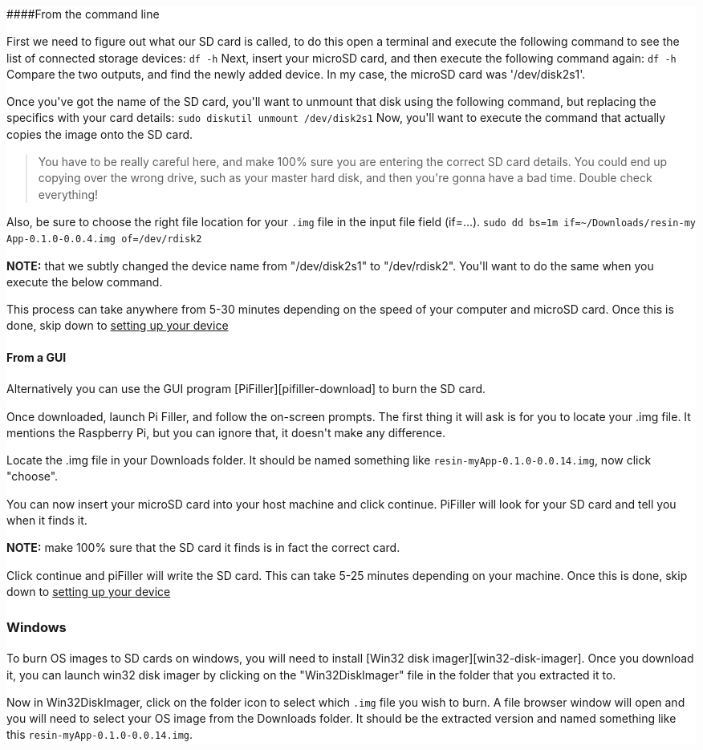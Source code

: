 ####From the command line

First we need to figure out what our SD card is called, to do this open a terminal and execute the following command to see the list of connected storage devices:
`df -h`
Next, insert your microSD card, and then execute the following command again:
`df -h`
Compare the two outputs, and find the newly added device. In my case, the microSD card was '/dev/disk2s1'.

Once you've got the name of the SD card, you'll want to unmount that disk using the following command, but replacing the specifics with your card details:
`sudo diskutil unmount /dev/disk2s1`
Now, you'll want to execute the command that actually copies the image onto the SD card.

> You have to be really careful here, and make 100% sure you are entering the correct SD card details. You could end up copying over the wrong drive, such as your master hard disk, and then you're gonna have a bad time. Double check everything!

Also, be sure to choose the right file location for your `.img` file in the input file field (if=...).
`sudo dd bs=1m if=~/Downloads/resin-myApp-0.1.0-0.0.4.img of=/dev/rdisk2`

__NOTE:__ that we subtly changed the device name from "/dev/disk2s1" to "/dev/rdisk2". You'll want to do the same when you execute the below command.

This process can take anywhere from 5-30 minutes depending on the speed of your computer and microSD card. Once this is done, skip down to [setting up your device](/#/pages/installing/gettingStarted-Zynq-ZC702#setting-up-your-device)

#### From a GUI

Alternatively you can use the GUI program [PiFiller][pifiller-download] to burn the SD card.

Once downloaded, launch Pi Filler, and follow the on-screen prompts. The first thing it will ask is for you to locate your .img file. It mentions the Raspberry Pi, but you can ignore that, it doesn't make any difference.

Locate the .img file in your Downloads folder. It should be named something like `resin-myApp-0.1.0-0.0.14.img`, now click "choose".

You can now insert your microSD card into your host machine and click continue. PiFiller will look for your SD card and tell you when it finds it.

__NOTE:__ make 100% sure that the SD card it finds is in fact the correct card.

Click continue and piFiller will write the SD card. This can take 5-25 minutes depending on your machine. Once this is done, skip down to [setting up your device](/#/pages/installing/gettingStarted-Zynq-ZC702#setting-up-your-device)

### Windows

To burn OS images to SD cards on windows, you will need to install [Win32 disk imager][win32-disk-imager]. Once you download it, you can launch win32 disk imager by clicking on the "Win32DiskImager" file in the folder that you extracted it to.

Now in Win32DiskImager, click on the folder icon to select which `.img` file you wish to burn. A file browser window will open and you will need to select your OS image from the Downloads folder. It should be the extracted version and named something like this `resin-myApp-0.1.0-0.0.14.img`.
